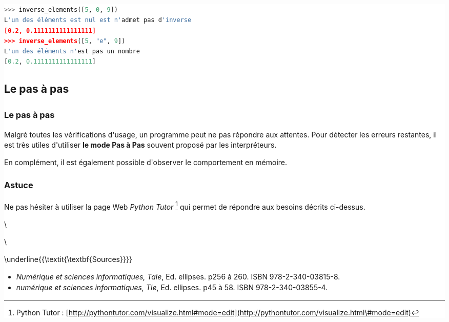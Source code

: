```Python
>>> inverse_elements([5, 0, 9])
L'un des éléments est nul est n'admet pas d'inverse
[0.2, 0.1111111111111111]
>>> inverse_elements([5, "e", 9])
L'un des éléments n'est pas un nombre
[0.2, 0.1111111111111111]
```

## Le pas à pas
### Le pas à pas
Malgré toutes les vérifications d'usage, un programme peut ne pas répondre aux attentes. Pour détecter les erreurs restantes, il est très utiles d'utiliser **le mode Pas à Pas** souvent proposé par les interpréteurs.  

En complément, il est également possible d'observer le comportement en mémoire.  

### Astuce
Ne pas hésiter à utiliser la page Web _Python Tutor_ [^Python_Tutor] qui permet de répondre aux besoins décrits ci-dessus.  

\   

\   

\underline{{\textit{\textbf{Sources}}}}  

- _Numérique et sciences informatiques, Tale_, Ed. ellipses. p256 à 260. ISBN 978-2-340-03815-8.
- _numérique et sciences informatiques, Tle_, Ed. ellipses. p45 à 58. ISBN 978-2-340-03855-4.

[^Python_Tutor]: Python Tutor : [http://pythontutor.com/visualize.html#mode=edit](http://pythontutor.com/visualize.html\#mode=edit)